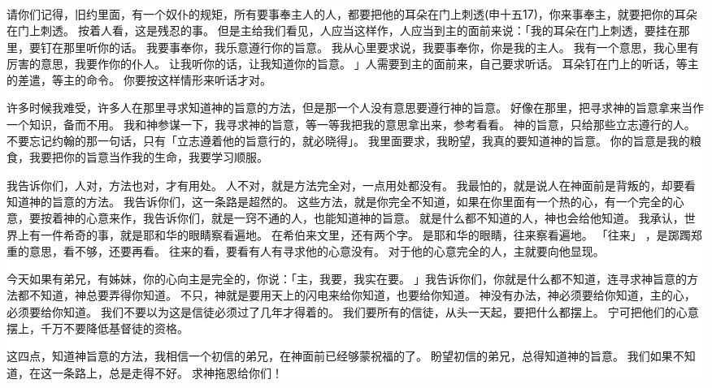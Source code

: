 请你们记得，旧约里面，有一个奴仆的规矩，所有要事奉主人的人，都要把他的耳朵在门上刺透(申十五17)，你来事奉主，就要把你的耳朵在门上刺透。
按着人看，这是残忍的事。
但是主给我们看见，人应当这样作，人应当到主的面前来说：「我的耳朵在门上刺透，要挂在那里，要钉在那里听你的话。
我要事奉你，我乐意遵行你的旨意。
我从心里要求说，我要事奉你，你是我的主人。
我有一个意思，我心里有厉害的意思，我要作你的仆人。
让我听你的话，让我知道你的旨意。
」人需要到主的面前来，自己要求听话。
耳朵钉在门上的听话，等主的差遣，等主的命令。
你要按这样情形来听话才对。

许多时候我难受，许多人在那里寻求知道神的旨意的方法，但是那一个人没有意思要遵行神的旨意。
好像在那里，把寻求神的旨意拿来当作一个知识，备而不用。
我和神参谋一下，我寻求神的旨意，等一等我把我的意思拿出来，参考看看。
神的旨意，只给那些立志遵行的人。
不要忘记约翰的那一句话，只有「立志遵着他的旨意行的，就必晓得」。
我里面要求，我盼望，我真的要知道神的旨意。
你的旨意是我的粮食，我要把你的旨意当作我的生命，我要学习顺服。

我告诉你们，人对，方法也对，才有用处。
人不对，就是方法完全对，一点用处都没有。
我最怕的，就是说人在神面前是背叛的，却要看知道神的旨意的方法。
我告诉你们，这一条路是超然的。
这些方法，就是你完全不知道，如果在你里面有一个热的心，有一个完全的心意，要按着神的心意来作，我告诉你们，就是一窍不通的人，也能知道神的旨意。
就是什么都不知道的人，神也会给他知道。
我承认，世界上有一件希奇的事，就是耶和华的眼睛察看遍地。
在希伯来文里，还有两个字。
是耶和华的眼睛，往来察看遍地。
「往来」
，是踯躅郑重的意思，看不够，还要再看。
往来的看，要看有人有寻求他的心意没有。
对于他的心意完全的人，主就要向他显现。

今天如果有弟兄，有姊妹，你的心向主是完全的，你说：「主，我要，我实在要。
」我告诉你们，你就是什么都不知道，连寻求神旨意的方法都不知道，神总要弄得你知道。
不只，神就是要用天上的闪电来给你知道，也要给你知道。
神没有办法，神必须要给你知道，主的心，必须要给你知道。
我们不要以为这是信徒必须过了几年才得着的。
我们要所有的信徒，从头一天起，要把什么都摆上。
宁可把他们的心意摆上，千万不要降低基督徒的资格。

这四点，知道神旨意的方法，我相信一个初信的弟兄，在神面前已经够蒙祝福的了。
盼望初信的弟兄，总得知道神的旨意。
我们如果不知道，在这一条路上，总是走得不好。
求神拖恩给你们！
